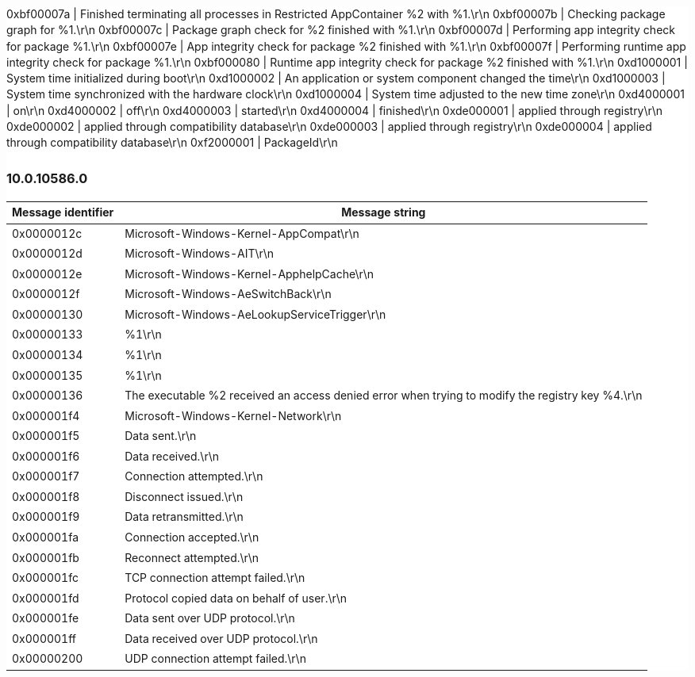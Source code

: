 0xbf00007a | Finished terminating all processes in Restricted AppContainer %2 with %1.\r\n
0xbf00007b | Checking package graph for %1.\r\n
0xbf00007c | Package graph check for %2 finished with %1.\r\n
0xbf00007d | Performing app integrity check for package %1.\r\n
0xbf00007e | App integrity check for package %2 finished with %1.\r\n
0xbf00007f | Performing runtime app integrity check for package %1.\r\n
0xbf000080 | Runtime app integrity check for package %2 finished with %1.\r\n
0xd1000001 | System time initialized during boot\r\n
0xd1000002 | An application or system component changed the time\r\n
0xd1000003 | System time synchronized with the hardware clock\r\n
0xd1000004 | System time adjusted to the new time zone\r\n
0xd4000001 | on\r\n
0xd4000002 | off\r\n
0xd4000003 | started\r\n
0xd4000004 | finished\r\n
0xde000001 | applied through registry\r\n
0xde000002 | applied through compatibility database\r\n
0xde000003 | applied through registry\r\n
0xde000004 | applied through compatibility database\r\n
0xf2000001 | PackageId\r\n

### 10.0.10586.0

Message identifier | Message string
--- | ---
0x0000012c | Microsoft-Windows-Kernel-AppCompat\r\n
0x0000012d | Microsoft-Windows-AIT\r\n
0x0000012e | Microsoft-Windows-Kernel-ApphelpCache\r\n
0x0000012f | Microsoft-Windows-AeSwitchBack\r\n
0x00000130 | Microsoft-Windows-AeLookupServiceTrigger\r\n
0x00000133 | %1\r\n
0x00000134 | %1\r\n
0x00000135 | %1\r\n
0x00000136 | The executable %2 received an access denied error when trying to modify the registry key %4.\r\n
0x000001f4 | Microsoft-Windows-Kernel-Network\r\n
0x000001f5 | Data sent.\r\n
0x000001f6 | Data received.\r\n
0x000001f7 | Connection attempted.\r\n
0x000001f8 | Disconnect issued.\r\n
0x000001f9 | Data retransmitted.\r\n
0x000001fa | Connection accepted.\r\n
0x000001fb | Reconnect attempted.\r\n
0x000001fc | TCP connection attempt failed.\r\n
0x000001fd | Protocol copied data on behalf of user.\r\n
0x000001fe | Data sent over UDP protocol.\r\n
0x000001ff | Data received over UDP protocol.\r\n
0x00000200 | UDP connection attempt failed.\r\n
